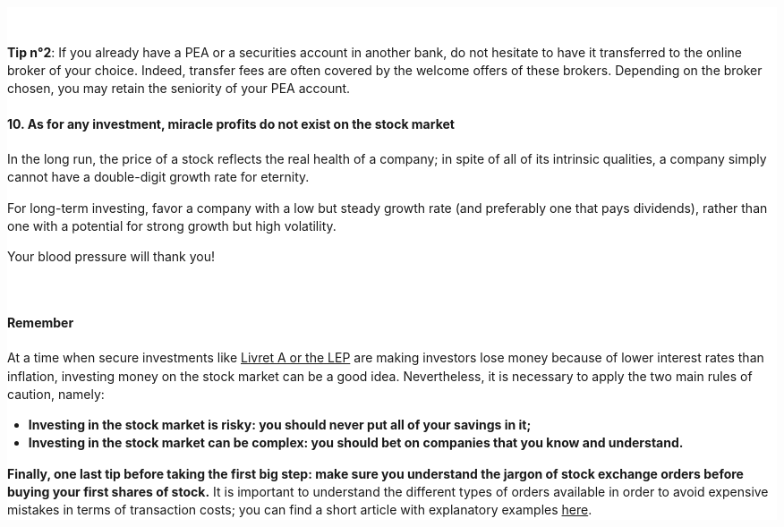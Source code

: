 <br>
<br>
<b>Tip n°2</b>:
If you already have a PEA or a securities account in another bank, do not hesitate to have it transferred to the online broker of your choice. Indeed, transfer fees are often covered by the welcome offers of these brokers. Depending on the broker chosen, you may retain the seniority of your PEA account.
</tr>
</table>

<br>

#### 10. As for any investment, miracle profits do not exist on the stock market

In the long run, the price of a stock reflects the real health of a company; in spite of all of its intrinsic qualities, a company simply cannot have a double-digit growth rate for eternity.
 
For long-term investing, favor a company with a low but steady growth rate (and preferably one that pays dividends), rather than one with a potential for strong growth but high volatility.
 
Your blood pressure will thank you!

<br>

#### Remember

At a time when secure investments like [Livret A or the LEP](https://www.french-property.com/guides/france/finance-taxation/banking/savings/regulated-savings-accounts) are making investors lose money because of lower interest rates than inflation, investing money on the stock market can be a good idea. Nevertheless, it is necessary to apply the two main rules of caution, namely:

- **Investing in the stock market is risky: you should never put all of your savings in it;**
- **Investing in the stock market can be complex: you should bet on companies that you know and understand.**
 
**Finally, one last tip before taking the first big step: make sure you understand the jargon of stock exchange orders before buying your first shares of stock.** It is important to understand the different types of orders available in order to avoid expensive mistakes in terms of transaction costs; you can find a short article with explanatory examples [here](https://investastuces.com/blog/2019/primer-on-french-stock-market-orders/).
